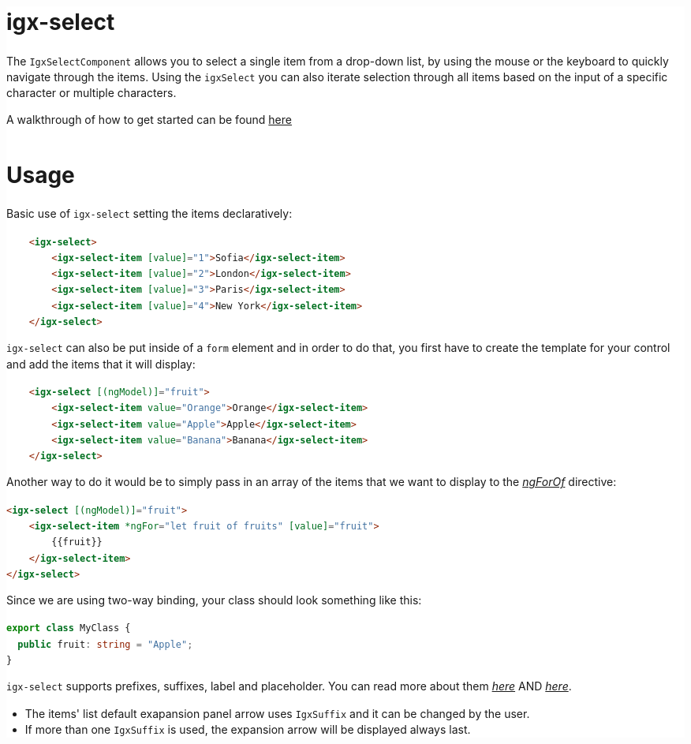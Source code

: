 # igx-select
The `IgxSelectComponent` allows you to select a single item from a drop-down list, by using the mouse or the keyboard to quickly navigate through the items. Using the `igxSelect` you can also iterate selection through all items based on the input of a specific character or multiple characters.

A walkthrough of how to get started can be found [here](https://www.infragistics.com/products/ignite-ui-angular/angular/components/select.html)

# Usage
Basic use of `igx-select` setting the items declaratively:

```html
    <igx-select>
        <igx-select-item [value]="1">Sofia</igx-select-item>
        <igx-select-item [value]="2">London</igx-select-item>
        <igx-select-item [value]="3">Paris</igx-select-item>
        <igx-select-item [value]="4">New York</igx-select-item>
    </igx-select>
```

`igx-select` can also be put inside of a `form` element and in order to do that, you first have to create the template for your control and add the items that it will display:

```html
    <igx-select [(ngModel)]="fruit">
        <igx-select-item value="Orange">Orange</igx-select-item>
        <igx-select-item value="Apple">Apple</igx-select-item>
        <igx-select-item value="Banana">Banana</igx-select-item>
    </igx-select>   
```

Another way to do it would be to simply pass in an array of the items that we want to display to the [*ngForOf*](https://angular.io/api/common/NgForOf) directive:
```html
<igx-select [(ngModel)]="fruit">
    <igx-select-item *ngFor="let fruit of fruits" [value]="fruit">
        {{fruit}}
    </igx-select-item>
</igx-select>
```

Since we are using two-way binding, your class should look something like this:
```ts
export class MyClass {
  public fruit: string = "Apple";
}
```

`igx-select` supports prefixes, suffixes, label and placeholder. You can read more about them [*here*](https://www.infragistics.com/products/ignite-ui-angular/angular/components/input_group.html) AND [*here*](https://www.infragistics.com/products/ignite-ui-angular/angular/components/label_input.html).
- The items' list default exapansion panel arrow uses `IgxSuffix` and it can be changed by the user.
- If more than one `IgxSuffix` is used, the expansion arrow will be displayed always last.
